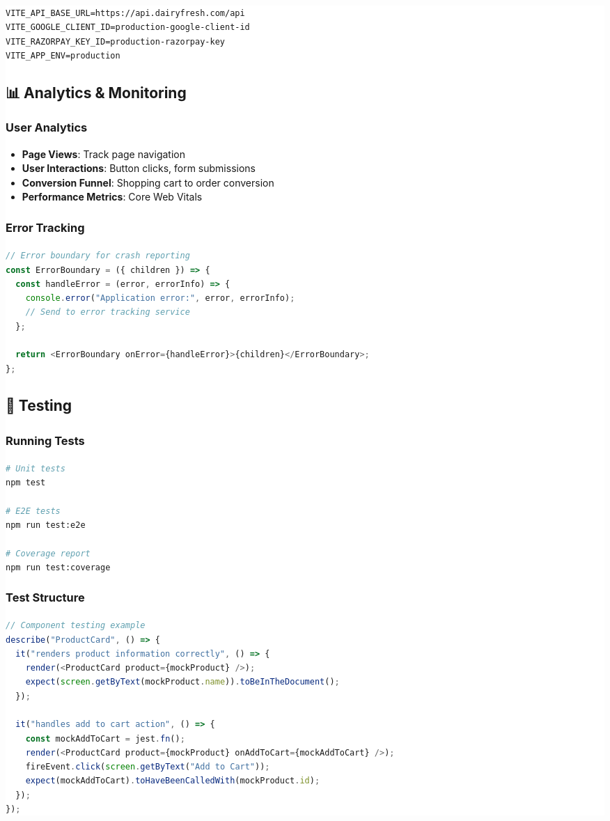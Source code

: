 ```env
VITE_API_BASE_URL=https://api.dairyfresh.com/api
VITE_GOOGLE_CLIENT_ID=production-google-client-id
VITE_RAZORPAY_KEY_ID=production-razorpay-key
VITE_APP_ENV=production
```

## 📊 Analytics & Monitoring

### User Analytics

- **Page Views**: Track page navigation
- **User Interactions**: Button clicks, form submissions
- **Conversion Funnel**: Shopping cart to order conversion
- **Performance Metrics**: Core Web Vitals

### Error Tracking

```javascript
// Error boundary for crash reporting
const ErrorBoundary = ({ children }) => {
  const handleError = (error, errorInfo) => {
    console.error("Application error:", error, errorInfo);
    // Send to error tracking service
  };

  return <ErrorBoundary onError={handleError}>{children}</ErrorBoundary>;
};
```

## 🧪 Testing

### Running Tests

```bash
# Unit tests
npm test

# E2E tests
npm run test:e2e

# Coverage report
npm run test:coverage
```

### Test Structure

```javascript
// Component testing example
describe("ProductCard", () => {
  it("renders product information correctly", () => {
    render(<ProductCard product={mockProduct} />);
    expect(screen.getByText(mockProduct.name)).toBeInTheDocument();
  });

  it("handles add to cart action", () => {
    const mockAddToCart = jest.fn();
    render(<ProductCard product={mockProduct} onAddToCart={mockAddToCart} />);
    fireEvent.click(screen.getByText("Add to Cart"));
    expect(mockAddToCart).toHaveBeenCalledWith(mockProduct.id);
  });
});
```
